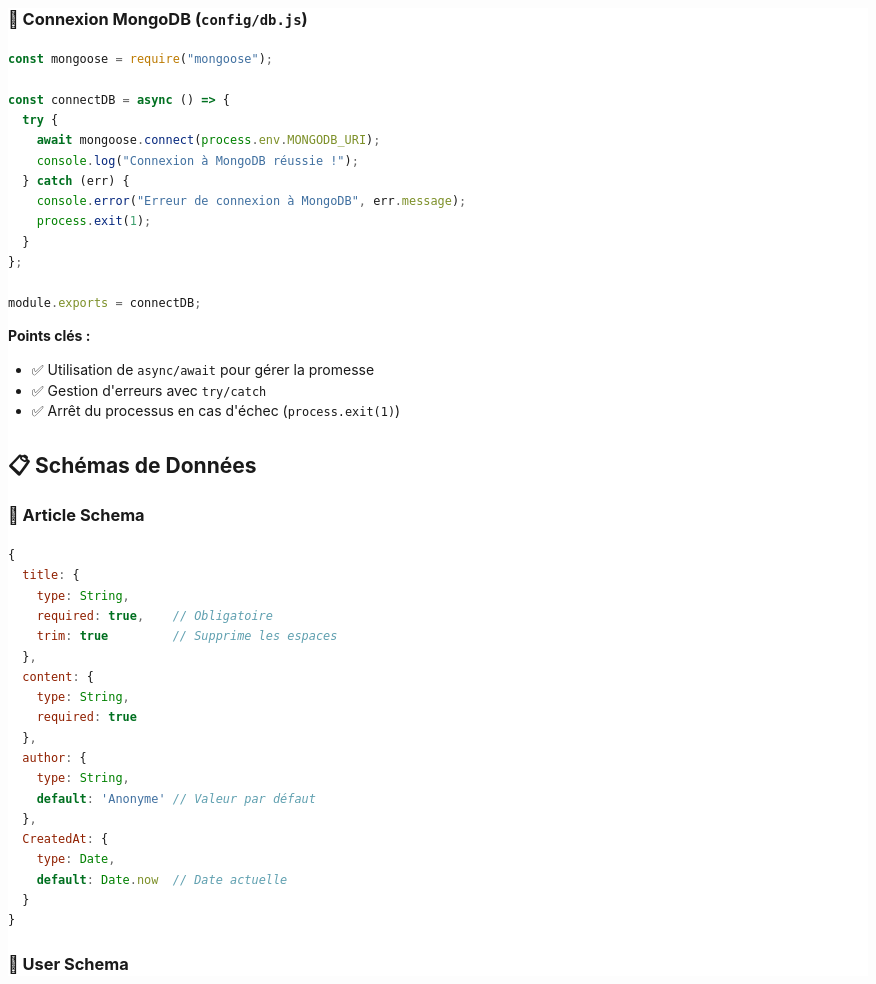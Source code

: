 ### 🔌 Connexion MongoDB (`config/db.js`)

```javascript
const mongoose = require("mongoose");

const connectDB = async () => {
  try {
    await mongoose.connect(process.env.MONGODB_URI);
    console.log("Connexion à MongoDB réussie !");
  } catch (err) {
    console.error("Erreur de connexion à MongoDB", err.message);
    process.exit(1);
  }
};

module.exports = connectDB;
```

**Points clés :**

- ✅ Utilisation de `async/await` pour gérer la promesse
- ✅ Gestion d'erreurs avec `try/catch`
- ✅ Arrêt du processus en cas d'échec (`process.exit(1)`)

## 📋 Schémas de Données

### 📄 Article Schema

```javascript
{
  title: {
    type: String,
    required: true,    // Obligatoire
    trim: true         // Supprime les espaces
  },
  content: {
    type: String,
    required: true
  },
  author: {
    type: String,
    default: 'Anonyme' // Valeur par défaut
  },
  CreatedAt: {
    type: Date,
    default: Date.now  // Date actuelle
  }
}
```

### 👤 User Schema
